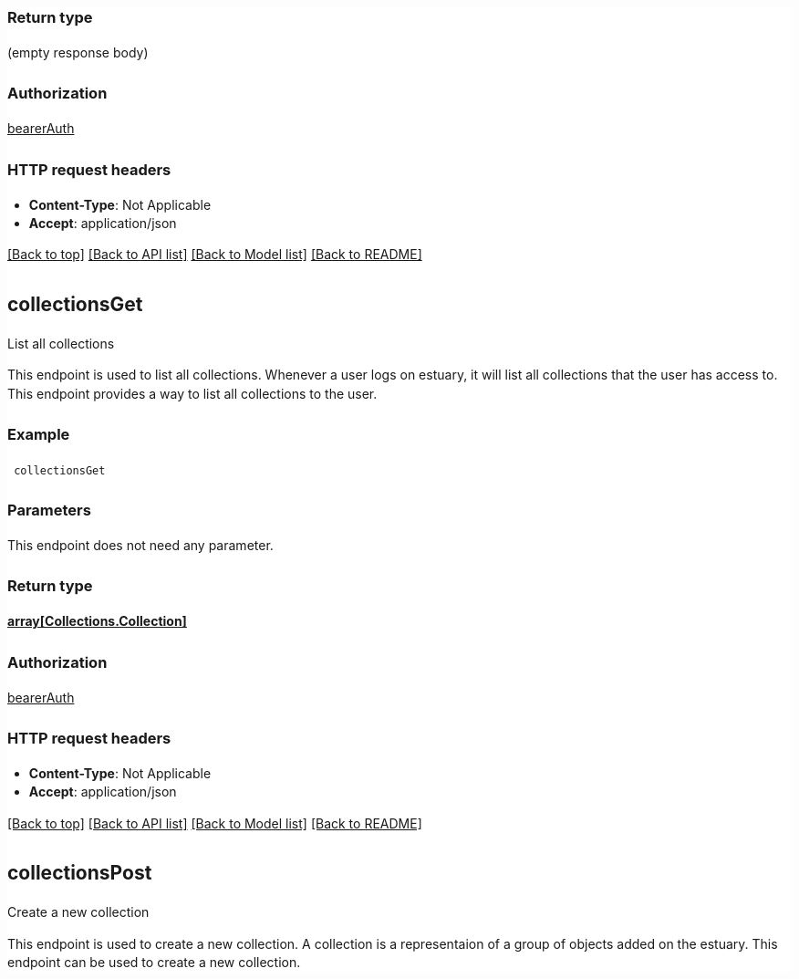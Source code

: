 ### Return type

(empty response body)

### Authorization

[bearerAuth](../README.md#bearerAuth)

### HTTP request headers

 - **Content-Type**: Not Applicable
 - **Accept**: application/json

[[Back to top]](#) [[Back to API list]](../README.md#documentation-for-api-endpoints) [[Back to Model list]](../README.md#documentation-for-models) [[Back to README]](../README.md)

## **collectionsGet**

List all collections

This endpoint is used to list all collections. Whenever a user logs on estuary, it will list all collections that the user has access to. This endpoint provides a way to list all collections to the user.

### Example
```bash
 collectionsGet
```

### Parameters
This endpoint does not need any parameter.

### Return type

[**array[Collections.Collection]**](Collections.Collection.md)

### Authorization

[bearerAuth](../README.md#bearerAuth)

### HTTP request headers

 - **Content-Type**: Not Applicable
 - **Accept**: application/json

[[Back to top]](#) [[Back to API list]](../README.md#documentation-for-api-endpoints) [[Back to Model list]](../README.md#documentation-for-models) [[Back to README]](../README.md)

## **collectionsPost**

Create a new collection

This endpoint is used to create a new collection. A collection is a representaion of a group of objects added on the estuary. This endpoint can be used to create a new collection.
